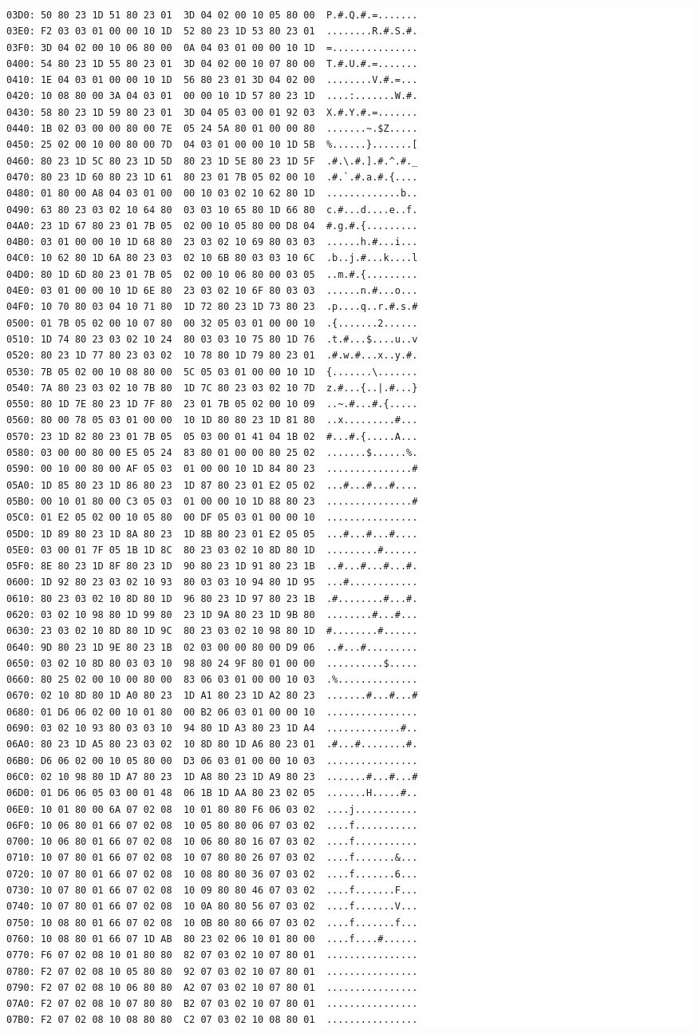 ```
03D0: 50 80 23 1D 51 80 23 01  3D 04 02 00 10 05 80 00  P.#.Q.#.=.......
03E0: F2 03 03 01 00 00 10 1D  52 80 23 1D 53 80 23 01  ........R.#.S.#.
03F0: 3D 04 02 00 10 06 80 00  0A 04 03 01 00 00 10 1D  =...............
0400: 54 80 23 1D 55 80 23 01  3D 04 02 00 10 07 80 00  T.#.U.#.=.......
0410: 1E 04 03 01 00 00 10 1D  56 80 23 01 3D 04 02 00  ........V.#.=...
0420: 10 08 80 00 3A 04 03 01  00 00 10 1D 57 80 23 1D  ....:.......W.#.
0430: 58 80 23 1D 59 80 23 01  3D 04 05 03 00 01 92 03  X.#.Y.#.=.......
0440: 1B 02 03 00 00 80 00 7E  05 24 5A 80 01 00 00 80  .......~.$Z.....
0450: 25 02 00 10 00 80 00 7D  04 03 01 00 00 10 1D 5B  %......}.......[
0460: 80 23 1D 5C 80 23 1D 5D  80 23 1D 5E 80 23 1D 5F  .#.\.#.].#.^.#._
0470: 80 23 1D 60 80 23 1D 61  80 23 01 7B 05 02 00 10  .#.`.#.a.#.{....
0480: 01 80 00 A8 04 03 01 00  00 10 03 02 10 62 80 1D  .............b..
0490: 63 80 23 03 02 10 64 80  03 03 10 65 80 1D 66 80  c.#...d....e..f.
04A0: 23 1D 67 80 23 01 7B 05  02 00 10 05 80 00 D8 04  #.g.#.{.........
04B0: 03 01 00 00 10 1D 68 80  23 03 02 10 69 80 03 03  ......h.#...i...
04C0: 10 62 80 1D 6A 80 23 03  02 10 6B 80 03 03 10 6C  .b..j.#...k....l
04D0: 80 1D 6D 80 23 01 7B 05  02 00 10 06 80 00 03 05  ..m.#.{.........
04E0: 03 01 00 00 10 1D 6E 80  23 03 02 10 6F 80 03 03  ......n.#...o...
04F0: 10 70 80 03 04 10 71 80  1D 72 80 23 1D 73 80 23  .p....q..r.#.s.#
0500: 01 7B 05 02 00 10 07 80  00 32 05 03 01 00 00 10  .{.......2......
0510: 1D 74 80 23 03 02 10 24  80 03 03 10 75 80 1D 76  .t.#...$....u..v
0520: 80 23 1D 77 80 23 03 02  10 78 80 1D 79 80 23 01  .#.w.#...x..y.#.
0530: 7B 05 02 00 10 08 80 00  5C 05 03 01 00 00 10 1D  {.......\.......
0540: 7A 80 23 03 02 10 7B 80  1D 7C 80 23 03 02 10 7D  z.#...{..|.#...}
0550: 80 1D 7E 80 23 1D 7F 80  23 01 7B 05 02 00 10 09  ..~.#...#.{.....
0560: 80 00 78 05 03 01 00 00  10 1D 80 80 23 1D 81 80  ..x.........#...
0570: 23 1D 82 80 23 01 7B 05  05 03 00 01 41 04 1B 02  #...#.{.....A...
0580: 03 00 00 80 00 E5 05 24  83 80 01 00 00 80 25 02  .......$......%.
0590: 00 10 00 80 00 AF 05 03  01 00 00 10 1D 84 80 23  ...............#
05A0: 1D 85 80 23 1D 86 80 23  1D 87 80 23 01 E2 05 02  ...#...#...#....
05B0: 00 10 01 80 00 C3 05 03  01 00 00 10 1D 88 80 23  ...............#
05C0: 01 E2 05 02 00 10 05 80  00 DF 05 03 01 00 00 10  ................
05D0: 1D 89 80 23 1D 8A 80 23  1D 8B 80 23 01 E2 05 05  ...#...#...#....
05E0: 03 00 01 7F 05 1B 1D 8C  80 23 03 02 10 8D 80 1D  .........#......
05F0: 8E 80 23 1D 8F 80 23 1D  90 80 23 1D 91 80 23 1B  ..#...#...#...#.
0600: 1D 92 80 23 03 02 10 93  80 03 03 10 94 80 1D 95  ...#............
0610: 80 23 03 02 10 8D 80 1D  96 80 23 1D 97 80 23 1B  .#........#...#.
0620: 03 02 10 98 80 1D 99 80  23 1D 9A 80 23 1D 9B 80  ........#...#...
0630: 23 03 02 10 8D 80 1D 9C  80 23 03 02 10 98 80 1D  #........#......
0640: 9D 80 23 1D 9E 80 23 1B  02 03 00 00 80 00 D9 06  ..#...#.........
0650: 03 02 10 8D 80 03 03 10  98 80 24 9F 80 01 00 00  ..........$.....
0660: 80 25 02 00 10 00 80 00  83 06 03 01 00 00 10 03  .%..............
0670: 02 10 8D 80 1D A0 80 23  1D A1 80 23 1D A2 80 23  .......#...#...#
0680: 01 D6 06 02 00 10 01 80  00 B2 06 03 01 00 00 10  ................
0690: 03 02 10 93 80 03 03 10  94 80 1D A3 80 23 1D A4  .............#..
06A0: 80 23 1D A5 80 23 03 02  10 8D 80 1D A6 80 23 01  .#...#........#.
06B0: D6 06 02 00 10 05 80 00  D3 06 03 01 00 00 10 03  ................
06C0: 02 10 98 80 1D A7 80 23  1D A8 80 23 1D A9 80 23  .......#...#...#
06D0: 01 D6 06 05 03 00 01 48  06 1B 1D AA 80 23 02 05  .......H.....#..
06E0: 10 01 80 00 6A 07 02 08  10 01 80 80 F6 06 03 02  ....j...........
06F0: 10 06 80 01 66 07 02 08  10 05 80 80 06 07 03 02  ....f...........
0700: 10 06 80 01 66 07 02 08  10 06 80 80 16 07 03 02  ....f...........
0710: 10 07 80 01 66 07 02 08  10 07 80 80 26 07 03 02  ....f.......&...
0720: 10 07 80 01 66 07 02 08  10 08 80 80 36 07 03 02  ....f.......6...
0730: 10 07 80 01 66 07 02 08  10 09 80 80 46 07 03 02  ....f.......F...
0740: 10 07 80 01 66 07 02 08  10 0A 80 80 56 07 03 02  ....f.......V...
0750: 10 08 80 01 66 07 02 08  10 0B 80 80 66 07 03 02  ....f.......f...
0760: 10 08 80 01 66 07 1D AB  80 23 02 06 10 01 80 00  ....f....#......
0770: F6 07 02 08 10 01 80 80  82 07 03 02 10 07 80 01  ................
0780: F2 07 02 08 10 05 80 80  92 07 03 02 10 07 80 01  ................
0790: F2 07 02 08 10 06 80 80  A2 07 03 02 10 07 80 01  ................
07A0: F2 07 02 08 10 07 80 80  B2 07 03 02 10 07 80 01  ................
07B0: F2 07 02 08 10 08 80 80  C2 07 03 02 10 08 80 01  ................
```